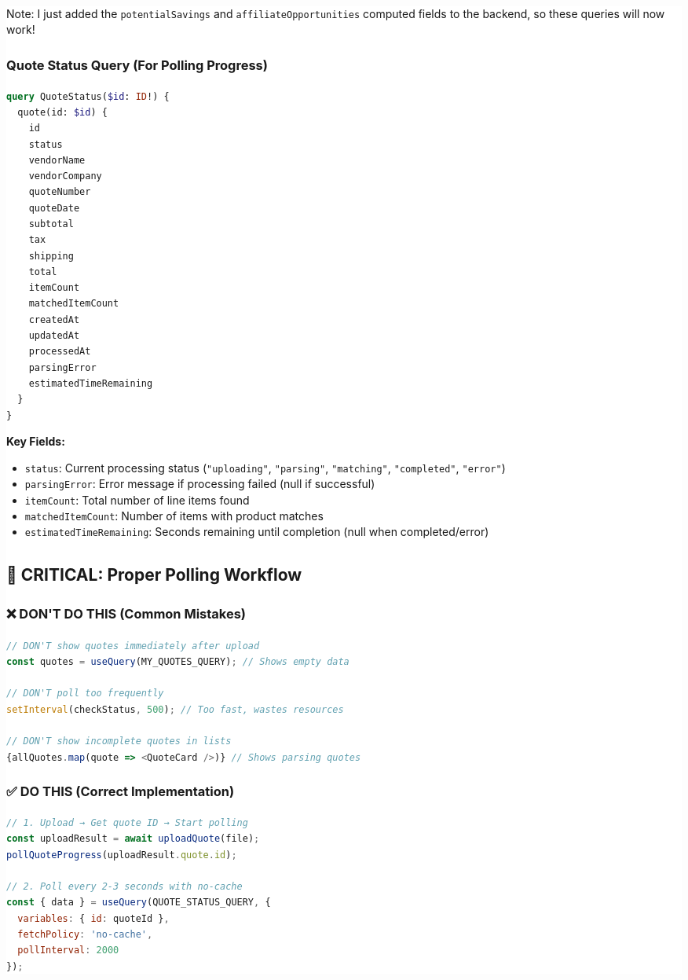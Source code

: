 
Note: I just added the `potentialSavings` and `affiliateOpportunities` computed fields to the backend, so these queries will now work!

### Quote Status Query (For Polling Progress)
```graphql
query QuoteStatus($id: ID!) {
  quote(id: $id) {
    id
    status
    vendorName
    vendorCompany
    quoteNumber
    quoteDate
    subtotal
    tax
    shipping
    total
    itemCount
    matchedItemCount
    createdAt
    updatedAt
    processedAt
    parsingError
    estimatedTimeRemaining
  }
}
```

**Key Fields:**
- `status`: Current processing status (`"uploading"`, `"parsing"`, `"matching"`, `"completed"`, `"error"`)
- `parsingError`: Error message if processing failed (null if successful)
- `itemCount`: Total number of line items found
- `matchedItemCount`: Number of items with product matches
- `estimatedTimeRemaining`: Seconds remaining until completion (null when completed/error)

## 🚨 **CRITICAL: Proper Polling Workflow**

### ❌ **DON'T DO THIS** (Common Mistakes)
```javascript
// DON'T show quotes immediately after upload
const quotes = useQuery(MY_QUOTES_QUERY); // Shows empty data

// DON'T poll too frequently
setInterval(checkStatus, 500); // Too fast, wastes resources

// DON'T show incomplete quotes in lists
{allQuotes.map(quote => <QuoteCard />)} // Shows parsing quotes
```

### ✅ **DO THIS** (Correct Implementation)
```javascript
// 1. Upload → Get quote ID → Start polling
const uploadResult = await uploadQuote(file);
pollQuoteProgress(uploadResult.quote.id);

// 2. Poll every 2-3 seconds with no-cache
const { data } = useQuery(QUOTE_STATUS_QUERY, {
  variables: { id: quoteId },
  fetchPolicy: 'no-cache',
  pollInterval: 2000
});

```